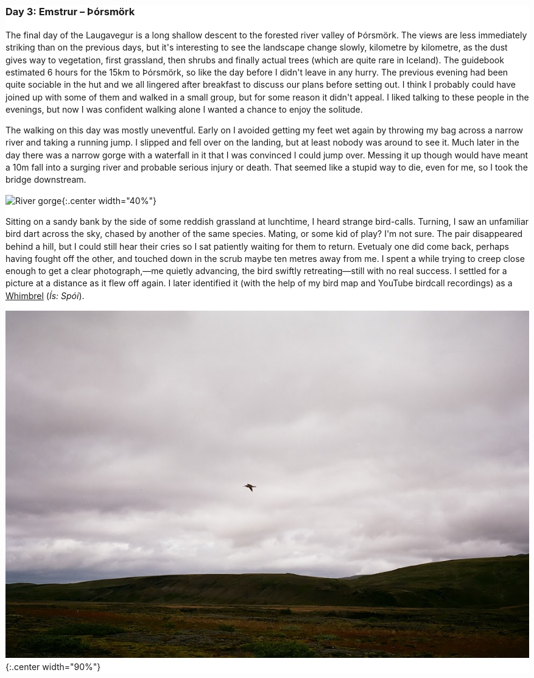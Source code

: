 ### Day 3: Emstrur &ndash; Þórsmörk

The final day of the Laugavegur is a long shallow descent to the forested river valley of Þórsmörk. The views are less immediately striking than on the previous days, but it's interesting to see the landscape change slowly, kilometre by kilometre, as the dust gives way to vegetation, first grassland, then shrubs and finally actual trees (which are quite rare in Iceland). The guidebook estimated 6 hours for the 15km to Þórsmörk, so like the day before I didn't leave in any hurry. The previous evening had been quite sociable in the hut and we all lingered after breakfast to discuss our plans before setting out. I think I probably could have joined up with some of them and walked in a small group, but for some reason it didn't appeal. I liked talking to these people in the evenings, but now I was confident walking alone I wanted a chance to enjoy the solitude.

The walking on this day was mostly uneventful. Early on I avoided getting my feet wet again by throwing my bag across a narrow river and taking a running jump. I slipped and fell over on the landing, but at least nobody was around to see it. Much later in the day there was a narrow gorge with a waterfall in it that I was convinced I could jump over. Messing it up though would have meant a 10m fall into a surging river and probable serious injury or death. That seemed like a stupid way to die, even for me, so I took the bridge downstream.

![River gorge](/assets/img/posts/2017-10-08/day3-river.jpg "I'm not quite stupid enough to try the jump"){:.center width="40%"}

Sitting on a sandy bank by the side of some reddish grassland at lunchtime, I heard strange bird-calls. Turning, I saw an unfamiliar bird dart across the sky, chased by another of the same species. Mating, or some kid of play? I'm not sure. The pair disappeared behind a hill, but I could still hear their cries so I sat patiently waiting for them to return. Evetualy one did come back, perhaps having fought off the other, and touched down in the scrub maybe ten metres away from me. I spent a while trying to creep close enough to get a clear photograph,&mdash;me quietly advancing, the bird swiftly retreating&mdash;still with no real success. I settled for a picture at a distance as it flew off again. I later identified it (with the help of my bird map and YouTube birdcall recordings) as a [Whimbrel](https://en.wikipedia.org/wiki/Whimbrel) (*Ís: Spói*).

![Bird](/assets/img/posts/2017-10-08/day3-bird.jpg "whimbrel?"){:.center width="90%"}
